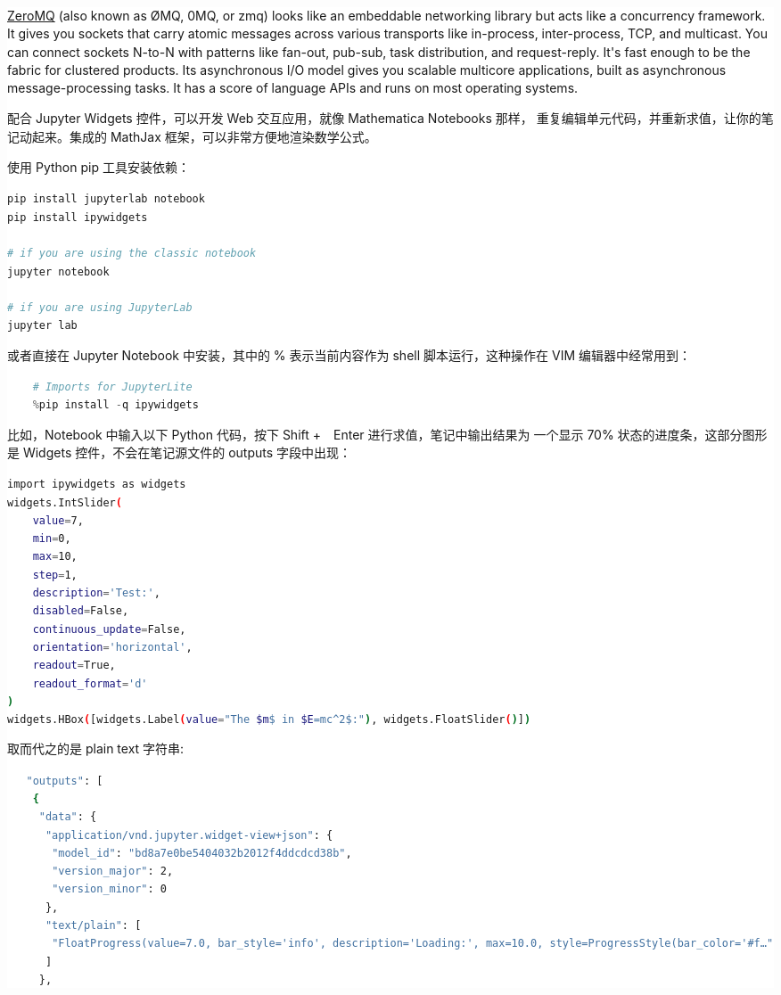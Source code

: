 
[ZeroMQ](https://zeromq.org/) (also known as ØMQ, 0MQ, or zmq) looks like an embeddable networking library but acts like a concurrency framework. It gives you sockets that carry atomic messages across various transports like in-process, inter-process, TCP, and multicast. You can connect sockets N-to-N with patterns like fan-out, pub-sub, task distribution, and request-reply. It's fast enough to be the fabric for clustered products. Its asynchronous I/O model gives you scalable multicore applications, built as asynchronous message-processing tasks. It has a score of language APIs and runs on most operating systems.

配合 Jupyter Widgets 控件，可以开发 Web 交互应用，就像 Mathematica Notebooks 那样，
重复编辑单元代码，并重新求值，让你的笔记动起来。集成的 MathJax 框架，可以非常方便地渲染数学公式。

使用 Python pip 工具安装依赖：

```sh
pip install jupyterlab notebook
pip install ipywidgets

# if you are using the classic notebook
jupyter notebook

# if you are using JupyterLab
jupyter lab
```

或者直接在 Jupyter Notebook 中安装，其中的 % 表示当前内容作为 shell 脚本运行，这种操作在
VIM 编辑器中经常用到：

```py
    # Imports for JupyterLite
    %pip install -q ipywidgets
```

比如，Notebook 中输入以下 Python 代码，按下 Shift +　Enter 进行求值，笔记中输出结果为
一个显示 70% 状态的进度条，这部分图形是 Widgets 控件，不会在笔记源文件的 outputs 字段中出现：

```sh
import ipywidgets as widgets
widgets.IntSlider(
    value=7,
    min=0,
    max=10,
    step=1,
    description='Test:',
    disabled=False,
    continuous_update=False,
    orientation='horizontal',
    readout=True,
    readout_format='d'
)
widgets.HBox([widgets.Label(value="The $m$ in $E=mc^2$:"), widgets.FloatSlider()])
```

取而代之的是 plain text 字符串:

```sh
   "outputs": [
    {
     "data": {
      "application/vnd.jupyter.widget-view+json": {
       "model_id": "bd8a7e0be5404032b2012f4ddcdcd38b",
       "version_major": 2,
       "version_minor": 0
      },
      "text/plain": [
       "FloatProgress(value=7.0, bar_style='info', description='Loading:', max=10.0, style=ProgressStyle(bar_color='#f…"
      ]
     },
```

[Installation]: https://ipywidgets.readthedocs.io/en/latest/user_install.html
[Simple Widget Introduction]: https://ipywidgets.readthedocs.io/en/latest/examples/Widget%20Basics.html
[Widget List]: https://ipywidgets.readthedocs.io/en/latest/examples/Widget%20List.html
[Output widgets: leveraging Jupyter's display system]: https://ipywidgets.readthedocs.io/en/latest/examples/Output%20Widget.html
[Widget Events]: https://ipywidgets.readthedocs.io/en/latest/examples/Widget%20Events.html
[Styling of Jupyter widgets]: https://ipywidgets.readthedocs.io/en/latest/examples/Widget%20Styling.html
[Layout of Jupyter widgets]: https://ipywidgets.readthedocs.io/en/latest/examples/Widget%20Layout.html
[Using Layout Templates]: https://ipywidgets.readthedocs.io/en/latest/examples/Layout%20Templates.html
[Using Interact]: https://ipywidgets.readthedocs.io/en/latest/examples/Using%20Interact.html
[Asynchronous Widgets]: https://ipywidgets.readthedocs.io/en/latest/examples/Widget%20Asynchronous.html
[Migrating user code]: https://ipywidgets.readthedocs.io/en/latest/user_migration_guides.html
[Migrating custom widget libraries]: https://ipywidgets.readthedocs.io/en/latest/migration_guides.html
[Embedding Jupyter Widgets in Other Contexts than the Notebook]: https://ipywidgets.readthedocs.io/en/latest/embedding.html
[Developer Install]: https://ipywidgets.readthedocs.io/en/latest/dev_install.html
[Unit Tests]: https://ipywidgets.readthedocs.io/en/latest/dev_testing.html
[Develop and Build Documentation]: https://ipywidgets.readthedocs.io/en/latest/dev_docs.html
[Contributing]: https://ipywidgets.readthedocs.io/en/latest/contributing.html
[Developer Release Procedure]: https://ipywidgets.readthedocs.io/en/latest/dev_release.html
[`@jupyter-widgets`]: https://ipywidgets.readthedocs.io/en/latest/jupyter-widgets.html
[`@jupyter-widgets/base`]: https://ipywidgets.readthedocs.io/en/latest/_static/typedoc/modules/_jupyter_widgets_base.html
[`@jupyter-widgets/base-manager`]: https://ipywidgets.readthedocs.io/en/latest/_static/typedoc/modules/_jupyter_widgets_base_manager.html
[`@jupyter-widgets/controls`]: https://ipywidgets.readthedocs.io/en/latest/_static/typedoc/modules/_jupyter_widgets_controls.html
[`@jupyter-widgets/html-manager`]: https://ipywidgets.readthedocs.io/en/latest/_static/typedoc/modules/_jupyter_widgets_html_manager.html
[`@jupyter-widgets/jupyterlab-manager`]: https://ipywidgets.readthedocs.io/en/latest/_static/typedoc/modules/_jupyter_widgets_jupyterlab_manager.html
[`@jupyter-widgets/output`]: https://ipywidgets.readthedocs.io/en/latest/_static/typedoc/modules/_jupyter_widgets_output.html